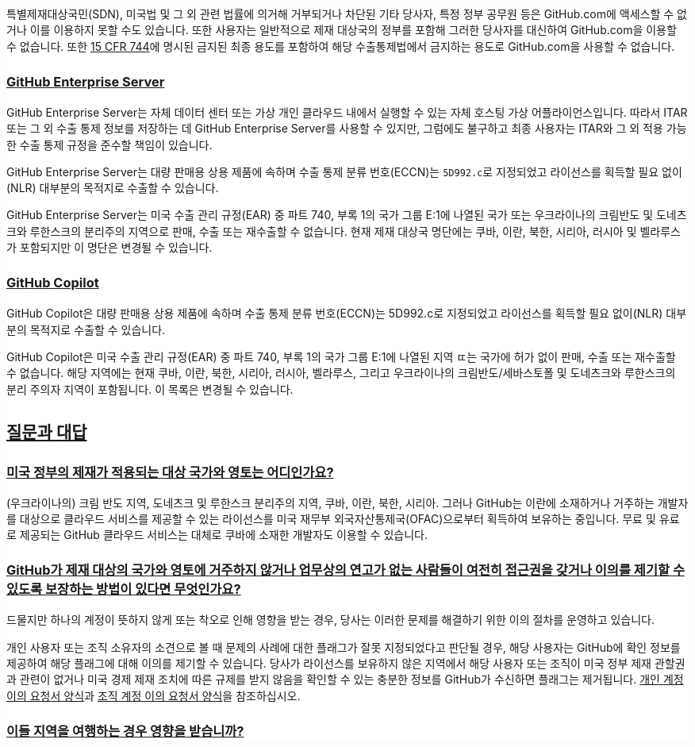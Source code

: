 특별제재대상국민(SDN), 미국법 및 그 외 관련 법률에 의거해 거부되거나 차단된 기타 당사자, 특정 정부 공무원 등은 GitHub.com에 액세스할 수 없거나 이를 이용하지 못할 수도 있습니다. 또한 사용자는 일반적으로 제재 대상국의 정부를 포함해 그러한 당사자를 대신하여 GitHub.com을 이용할 수 없습니다. 또한 [15 CFR 744](https://www.ecfr.gov/cgi-bin/text-idx?SID=ad384e1f1e017076f8c0136f322f0a4c&mc=true&node=pt15.2.744&rgn=div5)에 명시된 금지된 최종 용도를 포함하여 해당 수출통제법에서 금지하는 용도로 GitHub.com을 사용할 수 없습니다.

### [GitHub Enterprise Server](#github-enterprise-server) ###

GitHub Enterprise Server는 자체 데이터 센터 또는 가상 개인 클라우드 내에서 실행할 수 있는 자체 호스팅 가상 어플라이언스입니다. 따라서 ITAR 또는 그 외 수출 통제 정보를 저장하는 데 GitHub Enterprise Server를 사용할 수 있지만, 그럼에도 불구하고 최종 사용자는 ITAR와 그 외 적용 가능한 수출 통제 규정을 준수할 책임이 있습니다.

GitHub Enterprise Server는 대량 판매용 상용 제품에 속하며 수출 통제 분류 번호(ECCN)는 `5D992.c`로 지정되었고 라이선스를 획득할 필요 없이(NLR) 대부분의 목적지로 수출할 수 있습니다.

GitHub Enterprise Server는 미국 수출 관리 규정(EAR) 중 파트 740, 부록 1의 국가 그룹 E:1에 나열된 국가 또는 우크라이나의 크림반도 및 도네츠크와 루한스크의 분리주의 지역으로 판매, 수출 또는 재수출할 수 없습니다. 현재 제재 대상국 명단에는 쿠바, 이란, 북한, 시리아, 러시아 및 벨라루스가 포함되지만 이 명단은 변경될 수 있습니다.

### [GitHub Copilot](#github-copilot) ###

GitHub Copilot은 대량 판매용 상용 제품에 속하며 수출 통제 분류 번호(ECCN)는 5D992.c로 지정되었고 라이선스를 획득할 필요 없이(NLR) 대부분의 목적지로 수출할 수 있습니다.

GitHub Copilot은 미국 수출 관리 규정(EAR) 중 파트 740, 부록 1의 국가 그룹 E:1에 나열된 지역 ㄸ는 국가에 허가 없이 판매, 수출 또는 재수출할 수 없습니다. 해당 지역에는 현재 쿠바, 이란, 북한, 시리아, 러시아, 벨라루스, 그리고 우크라이나의 크림반도/세바스토폴 및 도네츠크와 루한스크의 분리 주의자 지역이 포함됩니다. 이 목록은 변경될 수 있습니다.

[질문과 대답](#frequently-asked-questions)
----------

### [미국 정부의 제재가 적용되는 대상 국가와 영토는 어디인가요?](#on-which-countries-and-territories-are-us-government-sanctions-applied) ###

(우크라이나의) 크림 반도 지역, 도네츠크 및 루한스크 분리주의 지역, 쿠바, 이란, 북한, 시리아. 그러나 GitHub는 이란에 소재하거나 거주하는 개발자를 대상으로 클라우드 서비스를 제공할 수 있는 라이선스를 미국 재무부 외국자산통제국(OFAC)으로부터 획득하여 보유하는 중입니다. 무료 및 유료로 제공되는 GitHub 클라우드 서비스는 대체로 쿠바에 소재한 개발자도 이용할 수 있습니다.

### [GitHub가 제재 대상의 국가와 영토에 거주하지 않거나 업무상의 연고가 없는 사람들이 여전히 접근권을 갖거나 이의를 제기할 수 있도록 보장하는 방법이 있다면 무엇인가요?](#how-is-github-ensuring-that-folks-not-living-in-andor-having-professional-links-to-the-sanctioned-countries-and-territories-still-have-access-or-ability-to-appeal) ###

드물지만 하나의 계정이 뜻하지 않게 또는 착오로 인해 영향을 받는 경우, 당사는 이러한 문제를 해결하기 위한 이의 절차를 운영하고 있습니다.

개인 사용자 또는 조직 소유자의 소견으로 볼 때 문제의 사례에 대한 플래그가 잘못 지정되었다고 판단될 경우, 해당 사용자는 GitHub에 확인 정보를 제공하여 해당 플래그에 대해 이의를 제기할 수 있습니다. 당사가 라이선스를 보유하지 않은 지역에서 해당 사용자 또는 조직이 미국 정부 제재 관할권과 관련이 없거나 미국 경제 제재 조치에 따른 규제를 받지 않음을 확인할 수 있는 충분한 정보를 GitHub가 수신하면 플래그는 제거됩니다. [개인 계정 이의 요청서 양식](https://airtable.com/shrGBcceazKIoz6pY)과 [조직 계정 이의 요청서 양식](https://airtable.com/shrB2je5RBkqLEt5D)을 참조하십시오.

### [이들 지역을 여행하는 경우 영향을 받습니까?](#will-traveling-in-these-regions-be-impacted) ###
